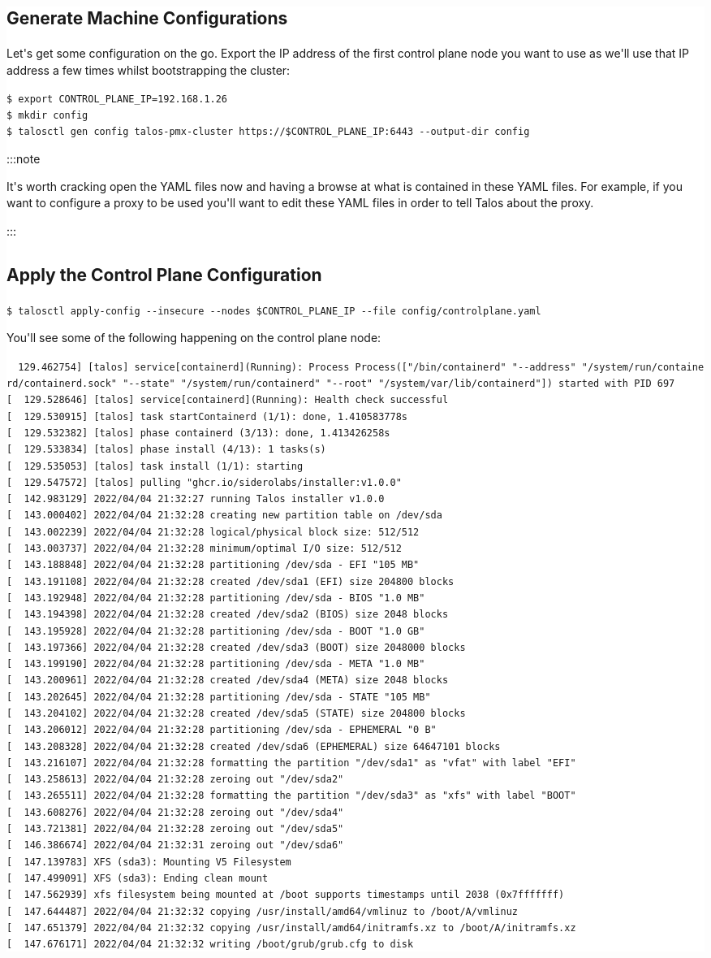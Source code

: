 ## Generate Machine Configurations

Let's get some configuration on the go. Export the IP address of the first control plane node you want to use as we'll use that IP address a few times whilst bootstrapping the cluster:

```shell
$ export CONTROL_PLANE_IP=192.168.1.26
$ mkdir config
$ talosctl gen config talos-pmx-cluster https://$CONTROL_PLANE_IP:6443 --output-dir config
```

:::note

It's worth cracking open the YAML files now and having a browse at what is contained in these YAML files. For example, if you want to configure a proxy to be used you'll want to edit these YAML files in order to tell Talos about the proxy.

:::

## Apply the Control Plane Configuration

```shell
$ talosctl apply-config --insecure --nodes $CONTROL_PLANE_IP --file config/controlplane.yaml
```

You'll see some of the following happening on the control plane node:

```
  129.462754] [talos] service[containerd](Running): Process Process(["/bin/containerd" "--address" "/system/run/containerd/containerd.sock" "--state" "/system/run/containerd" "--root" "/system/var/lib/containerd"]) started with PID 697
[  129.528646] [talos] service[containerd](Running): Health check successful
[  129.530915] [talos] task startContainerd (1/1): done, 1.410583778s
[  129.532382] [talos] phase containerd (3/13): done, 1.413426258s
[  129.533834] [talos] phase install (4/13): 1 tasks(s)
[  129.535053] [talos] task install (1/1): starting
[  129.547572] [talos] pulling "ghcr.io/siderolabs/installer:v1.0.0"
[  142.983129] 2022/04/04 21:32:27 running Talos installer v1.0.0
[  143.000402] 2022/04/04 21:32:28 creating new partition table on /dev/sda
[  143.002239] 2022/04/04 21:32:28 logical/physical block size: 512/512
[  143.003737] 2022/04/04 21:32:28 minimum/optimal I/O size: 512/512
[  143.188848] 2022/04/04 21:32:28 partitioning /dev/sda - EFI "105 MB"
[  143.191108] 2022/04/04 21:32:28 created /dev/sda1 (EFI) size 204800 blocks
[  143.192948] 2022/04/04 21:32:28 partitioning /dev/sda - BIOS "1.0 MB"
[  143.194398] 2022/04/04 21:32:28 created /dev/sda2 (BIOS) size 2048 blocks
[  143.195928] 2022/04/04 21:32:28 partitioning /dev/sda - BOOT "1.0 GB"
[  143.197366] 2022/04/04 21:32:28 created /dev/sda3 (BOOT) size 2048000 blocks
[  143.199190] 2022/04/04 21:32:28 partitioning /dev/sda - META "1.0 MB"
[  143.200961] 2022/04/04 21:32:28 created /dev/sda4 (META) size 2048 blocks
[  143.202645] 2022/04/04 21:32:28 partitioning /dev/sda - STATE "105 MB"
[  143.204102] 2022/04/04 21:32:28 created /dev/sda5 (STATE) size 204800 blocks
[  143.206012] 2022/04/04 21:32:28 partitioning /dev/sda - EPHEMERAL "0 B"
[  143.208328] 2022/04/04 21:32:28 created /dev/sda6 (EPHEMERAL) size 64647101 blocks
[  143.216107] 2022/04/04 21:32:28 formatting the partition "/dev/sda1" as "vfat" with label "EFI"
[  143.258613] 2022/04/04 21:32:28 zeroing out "/dev/sda2"
[  143.265511] 2022/04/04 21:32:28 formatting the partition "/dev/sda3" as "xfs" with label "BOOT"
[  143.608276] 2022/04/04 21:32:28 zeroing out "/dev/sda4"
[  143.721381] 2022/04/04 21:32:28 zeroing out "/dev/sda5"
[  146.386674] 2022/04/04 21:32:31 zeroing out "/dev/sda6"
[  147.139783] XFS (sda3): Mounting V5 Filesystem
[  147.499091] XFS (sda3): Ending clean mount
[  147.562939] xfs filesystem being mounted at /boot supports timestamps until 2038 (0x7fffffff)
[  147.644487] 2022/04/04 21:32:32 copying /usr/install/amd64/vmlinuz to /boot/A/vmlinuz
[  147.651379] 2022/04/04 21:32:32 copying /usr/install/amd64/initramfs.xz to /boot/A/initramfs.xz
[  147.676171] 2022/04/04 21:32:32 writing /boot/grub/grub.cfg to disk
```